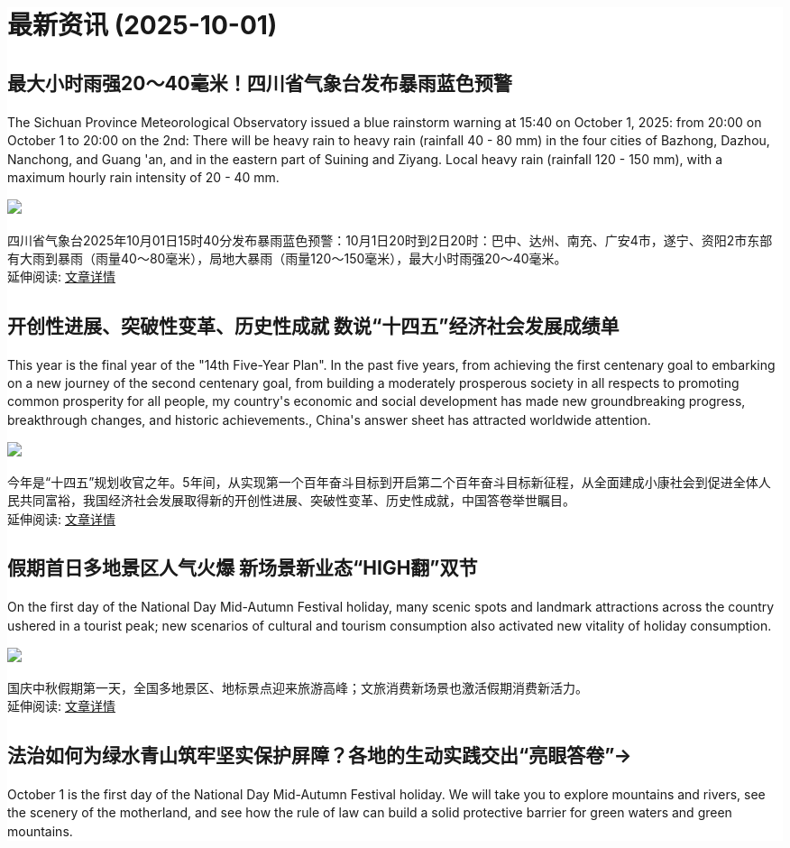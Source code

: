 # 最新资讯 (2025-10-01) 
## 最大小时雨强20～40毫米！四川省气象台发布暴雨蓝色预警   
The Sichuan Province Meteorological Observatory issued a blue rainstorm warning at 15:40 on October 1, 2025: from 20:00 on October 1 to 20:00 on the 2nd: There will be heavy rain to heavy rain (rainfall 40 - 80 mm) in the four cities of Bazhong, Dazhou, Nanchong, and Guang 'an, and in the eastern part of Suining and Ziyang. Local heavy rain (rainfall 120 - 150 mm), with a maximum hourly rain intensity of 20 - 40 mm.   

<img src="https://p2.img.cctvpic.com/photoworkspace/2025/10/01/2025100116060783022.jpg" />   

四川省气象台2025年10月01日15时40分发布暴雨蓝色预警：10月1日20时到2日20时：巴中、达州、南充、广安4市，遂宁、资阳2市东部有大雨到暴雨（雨量40～80毫米），局地大暴雨（雨量120～150毫米），最大小时雨强20～40毫米。   
延伸阅读: [文章详情](https://news.cctv.com/2025/10/01/ARTIyGsVfaaG0PHw3Qlw7nlF251001.shtml)   

<qrcode title="最大小时雨强20～40毫米！四川省气象台发布暴雨蓝色预警" image="https://p2.img.cctvpic.com/photoworkspace/2025/10/01/2025100116060783022.jpg" />   

## 开创性进展、突破性变革、历史性成就 数说“十四五”经济社会发展成绩单   
This year is the final year of the "14th Five-Year Plan". In the past five years, from achieving the first centenary goal to embarking on a new journey of the second centenary goal, from building a moderately prosperous society in all respects to promoting common prosperity for all people, my country's economic and social development has made new groundbreaking progress, breakthrough changes, and historic achievements., China's answer sheet has attracted worldwide attention.   

<img src="https://p2.img.cctvpic.com/photoworkspace/2025/10/01/2025100115571829981.jpg" />   

今年是“十四五”规划收官之年。5年间，从实现第一个百年奋斗目标到开启第二个百年奋斗目标新征程，从全面建成小康社会到促进全体人民共同富裕，我国经济社会发展取得新的开创性进展、突破性变革、历史性成就，中国答卷举世瞩目。   
延伸阅读: [文章详情](https://news.cctv.com/2025/10/01/ARTItggIZdZJLfJLZ50mKHUb251001.shtml)   

<qrcode title="开创性进展、突破性变革、历史性成就 数说“十四五”经济社会发展成绩单" image="https://p2.img.cctvpic.com/photoworkspace/2025/10/01/2025100115571829981.jpg" />   

## 假期首日多地景区人气火爆 新场景新业态“HIGH翻”双节   
On the first day of the National Day Mid-Autumn Festival holiday, many scenic spots and landmark attractions across the country ushered in a tourist peak; new scenarios of cultural and tourism consumption also activated new vitality of holiday consumption.   

<img src="https://p2.img.cctvpic.com/photoworkspace/2025/10/01/2025100115401130010.jpg" />   

国庆中秋假期第一天，全国多地景区、地标景点迎来旅游高峰；文旅消费新场景也激活假期消费新活力。   
延伸阅读: [文章详情](https://news.cctv.com/2025/10/01/ARTIxOxAA93N32aPdo6Ca991251001.shtml)   

<qrcode title="假期首日多地景区人气火爆 新场景新业态“HIGH翻”双节" image="https://p2.img.cctvpic.com/photoworkspace/2025/10/01/2025100115401130010.jpg" />   

## 法治如何为绿水青山筑牢坚实保护屏障？各地的生动实践交出“亮眼答卷”→   
October 1 is the first day of the National Day Mid-Autumn Festival holiday. We will take you to explore mountains and rivers, see the scenery of the motherland, and see how the rule of law can build a solid protective barrier for green waters and green mountains.   
